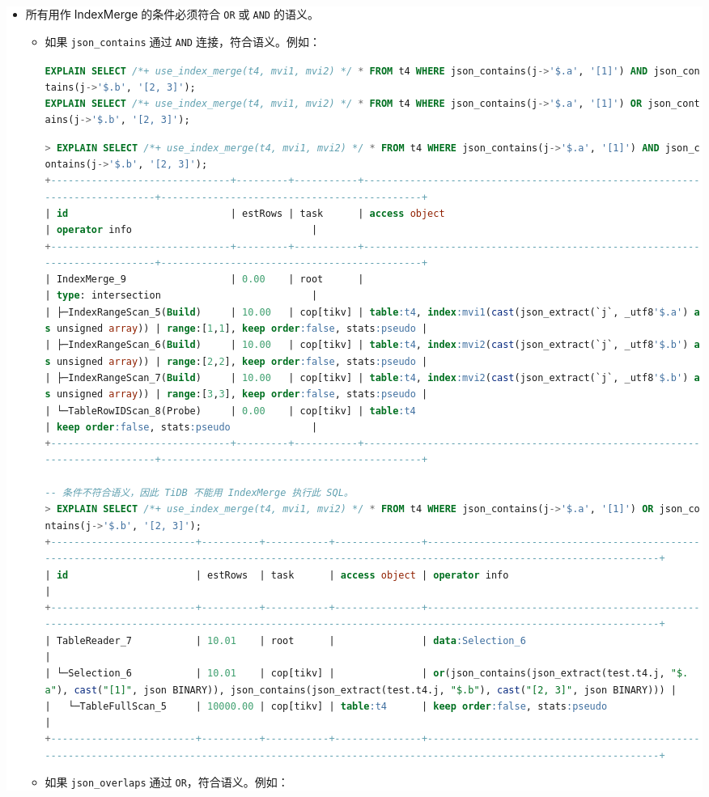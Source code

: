 -   所有用作 IndexMerge 的条件必须符合 `OR` 或 `AND` 的语义。

    -   如果 `json_contains` 通过 `AND` 连接，符合语义。例如：

        ```sql
        EXPLAIN SELECT /*+ use_index_merge(t4, mvi1, mvi2) */ * FROM t4 WHERE json_contains(j->'$.a', '[1]') AND json_contains(j->'$.b', '[2, 3]');
        EXPLAIN SELECT /*+ use_index_merge(t4, mvi1, mvi2) */ * FROM t4 WHERE json_contains(j->'$.a', '[1]') OR json_contains(j->'$.b', '[2, 3]');
        ```

        ```sql
        > EXPLAIN SELECT /*+ use_index_merge(t4, mvi1, mvi2) */ * FROM t4 WHERE json_contains(j->'$.a', '[1]') AND json_contains(j->'$.b', '[2, 3]');
        +-------------------------------+---------+-----------+-----------------------------------------------------------------------------+---------------------------------------------+
        | id                            | estRows | task      | access object                                                               | operator info                               |
        +-------------------------------+---------+-----------+-----------------------------------------------------------------------------+---------------------------------------------+
        | IndexMerge_9                  | 0.00    | root      |                                                                             | type: intersection                          |
        | ├─IndexRangeScan_5(Build)     | 10.00   | cop[tikv] | table:t4, index:mvi1(cast(json_extract(`j`, _utf8'$.a') as unsigned array)) | range:[1,1], keep order:false, stats:pseudo |
        | ├─IndexRangeScan_6(Build)     | 10.00   | cop[tikv] | table:t4, index:mvi2(cast(json_extract(`j`, _utf8'$.b') as unsigned array)) | range:[2,2], keep order:false, stats:pseudo |
        | ├─IndexRangeScan_7(Build)     | 10.00   | cop[tikv] | table:t4, index:mvi2(cast(json_extract(`j`, _utf8'$.b') as unsigned array)) | range:[3,3], keep order:false, stats:pseudo |
        | └─TableRowIDScan_8(Probe)     | 0.00    | cop[tikv] | table:t4                                                                    | keep order:false, stats:pseudo              |
        +-------------------------------+---------+-----------+-----------------------------------------------------------------------------+---------------------------------------------+

        -- 条件不符合语义，因此 TiDB 不能用 IndexMerge 执行此 SQL。
        > EXPLAIN SELECT /*+ use_index_merge(t4, mvi1, mvi2) */ * FROM t4 WHERE json_contains(j->'$.a', '[1]') OR json_contains(j->'$.b', '[2, 3]');
        +-------------------------+----------+-----------+---------------+---------------------------------------------------------------------------------------------------------------------------------------------------------+
        | id                      | estRows  | task      | access object | operator info                                                                                                                                           |
        +-------------------------+----------+-----------+---------------+---------------------------------------------------------------------------------------------------------------------------------------------------------+
        | TableReader_7           | 10.01    | root      |               | data:Selection_6                                                                                                                                        |
        | └─Selection_6           | 10.01    | cop[tikv] |               | or(json_contains(json_extract(test.t4.j, "$.a"), cast("[1]", json BINARY)), json_contains(json_extract(test.t4.j, "$.b"), cast("[2, 3]", json BINARY))) |
        |   └─TableFullScan_5     | 10000.00 | cop[tikv] | table:t4      | keep order:false, stats:pseudo                                                                                                                          |
        +-------------------------+----------+-----------+---------------+---------------------------------------------------------------------------------------------------------------------------------------------------------+
        ```

    -   如果 `json_overlaps` 通过 `OR`，符合语义。例如：
